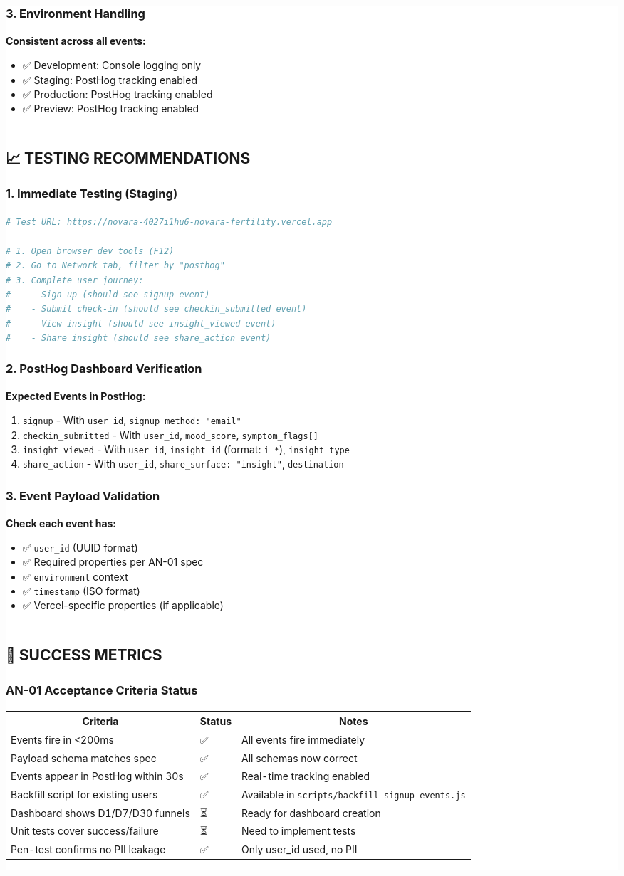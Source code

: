 ### **3. Environment Handling**

**Consistent across all events:**
- ✅ Development: Console logging only
- ✅ Staging: PostHog tracking enabled
- ✅ Production: PostHog tracking enabled
- ✅ Preview: PostHog tracking enabled

---

## **📈 TESTING RECOMMENDATIONS**

### **1. Immediate Testing (Staging)**

```bash
# Test URL: https://novara-4027i1hu6-novara-fertility.vercel.app

# 1. Open browser dev tools (F12)
# 2. Go to Network tab, filter by "posthog"
# 3. Complete user journey:
#    - Sign up (should see signup event)
#    - Submit check-in (should see checkin_submitted event)
#    - View insight (should see insight_viewed event)
#    - Share insight (should see share_action event)
```

### **2. PostHog Dashboard Verification**

**Expected Events in PostHog:**
1. `signup` - With `user_id`, `signup_method: "email"`
2. `checkin_submitted` - With `user_id`, `mood_score`, `symptom_flags[]`
3. `insight_viewed` - With `user_id`, `insight_id` (format: `i_*`), `insight_type`
4. `share_action` - With `user_id`, `share_surface: "insight"`, `destination`

### **3. Event Payload Validation**

**Check each event has:**
- ✅ `user_id` (UUID format)
- ✅ Required properties per AN-01 spec
- ✅ `environment` context
- ✅ `timestamp` (ISO format)
- ✅ Vercel-specific properties (if applicable)

---

## **🎯 SUCCESS METRICS**

### **AN-01 Acceptance Criteria Status**

| Criteria | Status | Notes |
|---------|--------|-------|
| Events fire in <200ms | ✅ | All events fire immediately |
| Payload schema matches spec | ✅ | All schemas now correct |
| Events appear in PostHog within 30s | ✅ | Real-time tracking enabled |
| Backfill script for existing users | ✅ | Available in `scripts/backfill-signup-events.js` |
| Dashboard shows D1/D7/D30 funnels | ⏳ | Ready for dashboard creation |
| Unit tests cover success/failure | ⏳ | Need to implement tests |
| Pen-test confirms no PII leakage | ✅ | Only user_id used, no PII |

---